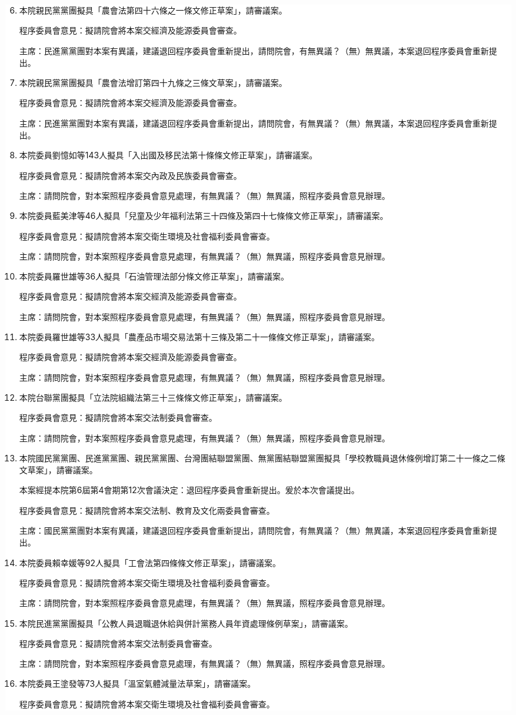 6. 本院親民黨黨團擬具「農會法第四十六條之一條文修正草案」，請審議案。

    程序委員會意見：擬請院會將本案交經濟及能源委員會審查。

    主席：民進黨黨團對本案有異議，建議退回程序委員會重新提出，請問院會，有無異議？（無）無異議，本案退回程序委員會重新提出。

7. 本院親民黨黨團擬具「農會法增訂第四十九條之三條文草案」，請審議案。

    程序委員會意見：擬請院會將本案交經濟及能源委員會審查。

    主席：民進黨黨團對本案有異議，建議退回程序委員會重新提出，請問院會，有無異議？（無）無異議，本案退回程序委員會重新提出。

8. 本院委員劉憶如等143人擬具「入出國及移民法第十條條文修正草案」，請審議案。

    程序委員會意見：擬請院會將本案交內政及民族委員會審查。

    主席：請問院會，對本案照程序委員會意見處理，有無異議？（無）無異議，照程序委員會意見辦理。

9. 本院委員藍美津等46人擬具「兒童及少年福利法第三十四條及第四十七條條文修正草案」，請審議案。

    程序委員會意見：擬請院會將本案交衛生環境及社會福利委員會審查。

    主席：請問院會，對本案照程序委員會意見處理，有無異議？（無）無異議，照程序委員會意見辦理。

10. 本院委員羅世雄等36人擬具「石油管理法部分條文修正草案」，請審議案。

    程序委員會意見：擬請院會將本案交經濟及能源委員會審查。

    主席：請問院會，對本案照程序委員會意見處理，有無異議？（無）無異議，照程序委員會意見辦理。

11. 本院委員羅世雄等33人擬具「農產品市場交易法第十三條及第二十一條條文修正草案」，請審議案。

    程序委員會意見：擬請院會將本案交經濟及能源委員會審查。

    主席：請問院會，對本案照程序委員會意見處理，有無異議？（無）無異議，照程序委員會意見辦理。

12. 本院台聯黨團擬具「立法院組織法第三十三條條文修正草案」，請審議案。

    程序委員會意見：擬請院會將本案交法制委員會審查。

    主席：請問院會，對本案照程序委員會意見處理，有無異議？（無）無異議，照程序委員會意見辦理。

13. 本院國民黨黨團、民進黨黨團、親民黨黨團、台灣團結聯盟黨團、無黨團結聯盟黨團擬具「學校教職員退休條例增訂第二十一條之二條文草案」，請審議案。

    本案經提本院第6屆第4會期第12次會議決定：退回程序委員會重新提出。爰於本次會議提出。

    程序委員會意見：擬請院會將本案交法制、教育及文化兩委員會審查。

    主席：國民黨黨團對本案有異議，建議退回程序委員會重新提出，請問院會，有無異議？（無）無異議，本案退回程序委員會重新提出。

14. 本院委員賴幸媛等92人擬具「工會法第四條條文修正草案」，請審議案。

    程序委員會意見：擬請院會將本案交衛生環境及社會福利委員會審查。

    主席：請問院會，對本案照程序委員會意見處理，有無異議？（無）無異議，照程序委員會意見辦理。

15. 本院民進黨黨團擬具「公教人員退職退休給與併計黨務人員年資處理條例草案」，請審議案。

    程序委員會意見：擬請院會將本案交法制委員會審查。

    主席：請問院會，對本案照程序委員會意見處理，有無異議？（無）無異議，照程序委員會意見辦理。

16. 本院委員王塗發等73人擬具「溫室氣體減量法草案」，請審議案。

    程序委員會意見：擬請院會將本案交衛生環境及社會福利委員會審查。
